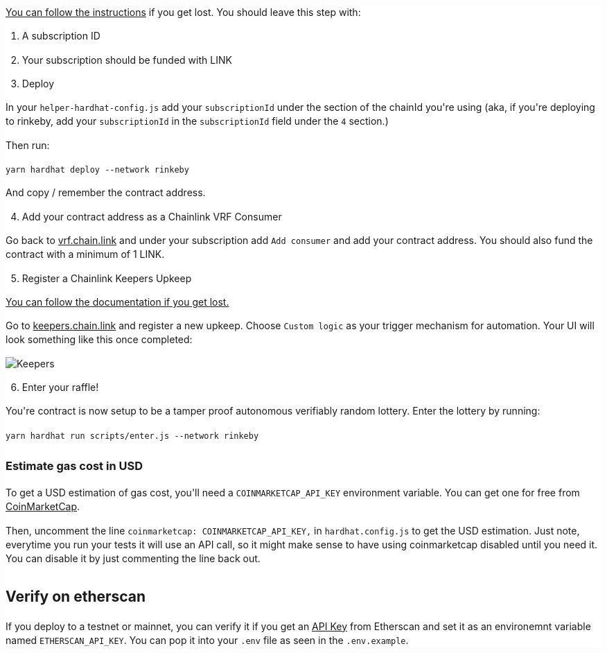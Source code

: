 [You can follow the instructions](https://docs.chain.link/docs/get-a-random-number/) if you get lost. You should leave this step with:

1. A subscription ID
2. Your subscription should be funded with LINK

3. Deploy

In your `helper-hardhat-config.js` add your `subscriptionId` under the section of the chainId you're using (aka, if you're deploying to rinkeby, add your `subscriptionId` in the `subscriptionId` field under the `4` section.)

Then run:
```
yarn hardhat deploy --network rinkeby
```

And copy / remember the contract address. 

4. Add your contract address as a Chainlink VRF Consumer

Go back to [vrf.chain.link](https://vrf.chain.link) and under your subscription add `Add consumer` and add your contract address. You should also fund the contract with a minimum of 1 LINK. 

5. Register a Chainlink Keepers Upkeep

[You can follow the documentation if you get lost.](https://docs.chain.link/docs/chainlink-keepers/compatible-contracts/)

Go to [keepers.chain.link](https://keepers.chain.link/new) and register a new upkeep. Choose `Custom logic` as your trigger mechanism for automation. Your UI will look something like this once completed:

![Keepers](./img/keepers.png)

6. Enter your raffle!

You're contract is now setup to be a tamper proof autonomous verifiably random lottery. Enter the lottery by running:

```
yarn hardhat run scripts/enter.js --network rinkeby
```

### Estimate gas cost in USD

To get a USD estimation of gas cost, you'll need a `COINMARKETCAP_API_KEY` environment variable. You can get one for free from [CoinMarketCap](https://pro.coinmarketcap.com/signup). 

Then, uncomment the line `coinmarketcap: COINMARKETCAP_API_KEY,` in `hardhat.config.js` to get the USD estimation. Just note, everytime you run your tests it will use an API call, so it might make sense to have using coinmarketcap disabled until you need it. You can disable it by just commenting the line back out. 



## Verify on etherscan

If you deploy to a testnet or mainnet, you can verify it if you get an [API Key](https://etherscan.io/myapikey) from Etherscan and set it as an environemnt variable named `ETHERSCAN_API_KEY`. You can pop it into your `.env` file as seen in the `.env.example`.
